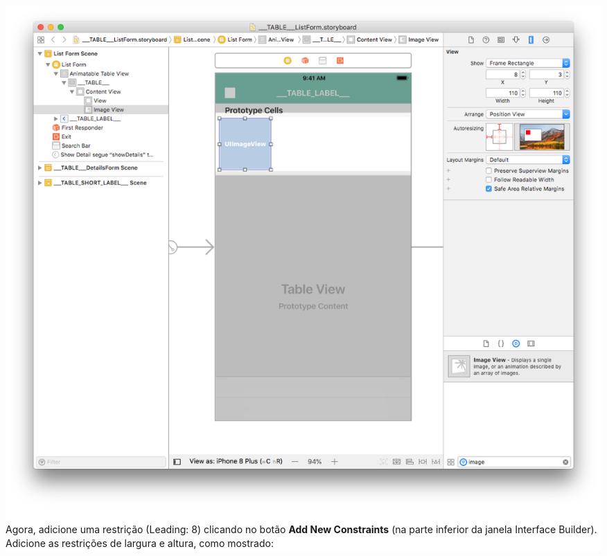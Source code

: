 ![Image View position height and width](img/imageview-position-height-width.png)

Agora, adicione uma restrição (Leading: 8) clicando no botão **Add New Constraints** (na parte inferior da janela Interface Builder). Adicione as restrições de largura e altura, como mostrado:
